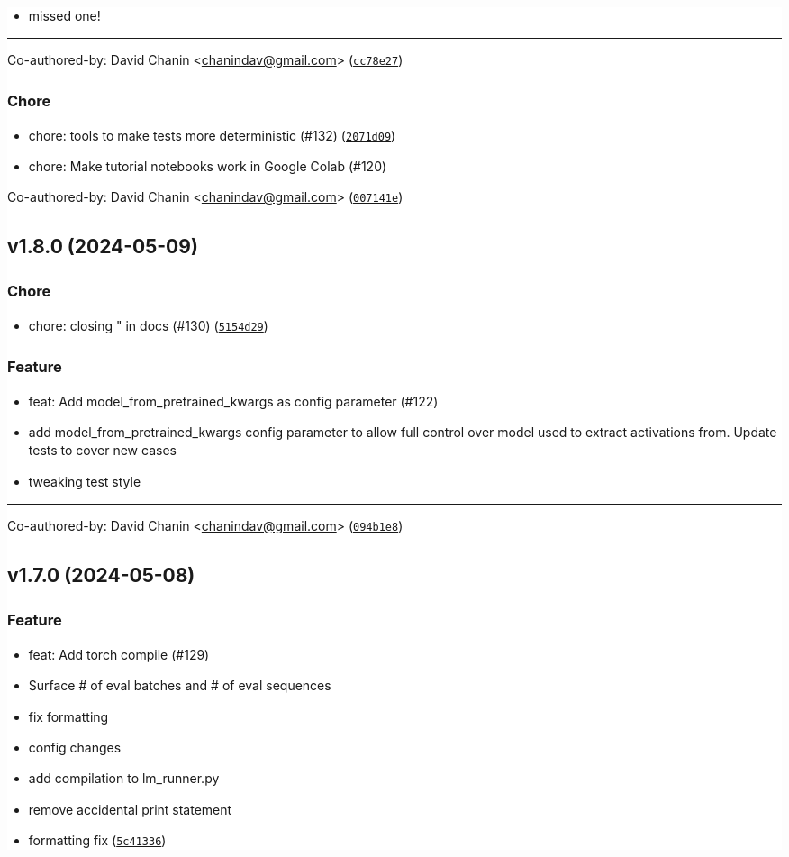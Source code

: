 * missed one!

---------

Co-authored-by: David Chanin &lt;chanindav@gmail.com&gt; ([`cc78e27`](https://github.com/jbloomAus/SAELens/commit/cc78e277ae639f57df389e61899278919c16d993))

### Chore

* chore: tools to make tests more deterministic (#132) ([`2071d09`](https://github.com/jbloomAus/SAELens/commit/2071d096c46b0b532e2d99381b300c3c64071747))

* chore: Make tutorial notebooks work in Google Colab (#120)

Co-authored-by: David Chanin &lt;chanindav@gmail.com&gt; ([`007141e`](https://github.com/jbloomAus/SAELens/commit/007141e67a447f8dfe8d6797a6fba0fc4fce61bd))


## v1.8.0 (2024-05-09)

### Chore

* chore: closing &#34; in docs (#130) ([`5154d29`](https://github.com/jbloomAus/SAELens/commit/5154d29498a480c4e7ddc9edc9effd30cecbeda7))

### Feature

* feat: Add model_from_pretrained_kwargs as config parameter (#122)

* add model_from_pretrained_kwargs config parameter to allow full control over model used to extract activations from. Update tests to cover new cases

* tweaking test style

---------

Co-authored-by: David Chanin &lt;chanindav@gmail.com&gt; ([`094b1e8`](https://github.com/jbloomAus/SAELens/commit/094b1e8250c1ae6cd3fc8336e09075d61ce967d1))


## v1.7.0 (2024-05-08)

### Feature

* feat: Add torch compile (#129)

* Surface # of eval batches and # of eval sequences

* fix formatting

* config changes

* add compilation to lm_runner.py

* remove accidental print statement

* formatting fix ([`5c41336`](https://github.com/jbloomAus/SAELens/commit/5c41336853beac6bbe2105fefc55c746e3e2e61f))
